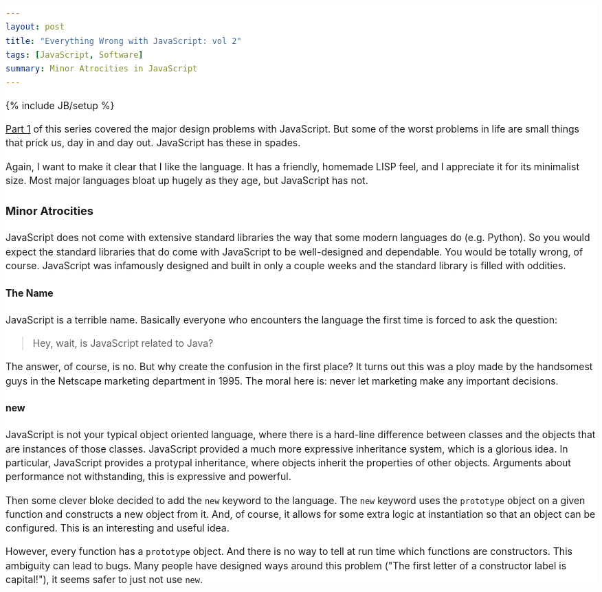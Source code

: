 ```yaml
---
layout: post
title: "Everything Wrong with JavaScript: vol 2"
tags: [JavaScript, Software]
summary: Minor Atrocities in JavaScript
---
```


{% include JB/setup %}

[Part 1](/2017/01/09/eww-javascript-part-1) of this series covered the major design problems with JavaScript. But some of the worst problems in life are small things that prick us, day in and day out. JavaScript has these in spades.

Again, I want to make it clear that I like the language. It has a friendly, homemade LISP feel, and I appreciate it for its minimalist size. Most major languages bloat up hugely as they age, but JavaScript has not.


### Minor Atrocities

JavaScript does not come with extensive standard libraries the way that some modern languages do (e.g. Python). So you would expect the standard libraries that do come with JavaScript to be well-designed and dependable. You would be totally wrong, of course. JavaScript was infamously designed and built in only a couple weeks and the standard library is filled with oddities.


#### The Name

JavaScript is a terrible name. Basically everyone who encounters the language the first time is forced to ask the question:

> Hey, wait, is JavaScript related to Java?

The answer, of course, is no. But why create the confusion in the first place? It turns out this was a ploy made by the handsomest guys in the Netscape marketing department in 1995. The moral here is: never let marketing make any important decisions.


#### new

JavaScript is not your typical object oriented language, where there is a hard-line difference between classes and the objects that are instances of those classes. JavaScript provided a much more expressive inheritance system, which is a glorious idea. In particular, JavaScript provides a protypal inheritance, where objects inherit the properties of other objects. Arguments about performance not withstanding, this is expressive and powerful.

Then some clever bloke decided to add the `new` keyword to the language. The `new` keyword uses the `prototype` object on a given function and constructs a new object from it. And, of course, it allows for some extra logic at instantiation so that an object can be configured. This is an interesting and useful idea.

However, every function has a `prototype` object. And there is no way to tell at run time which functions are constructors. This ambiguity can lead to bugs. Many people have designed ways around this problem ("The first letter of a constructor label is capital!"), it seems safer to just not use `new`.
